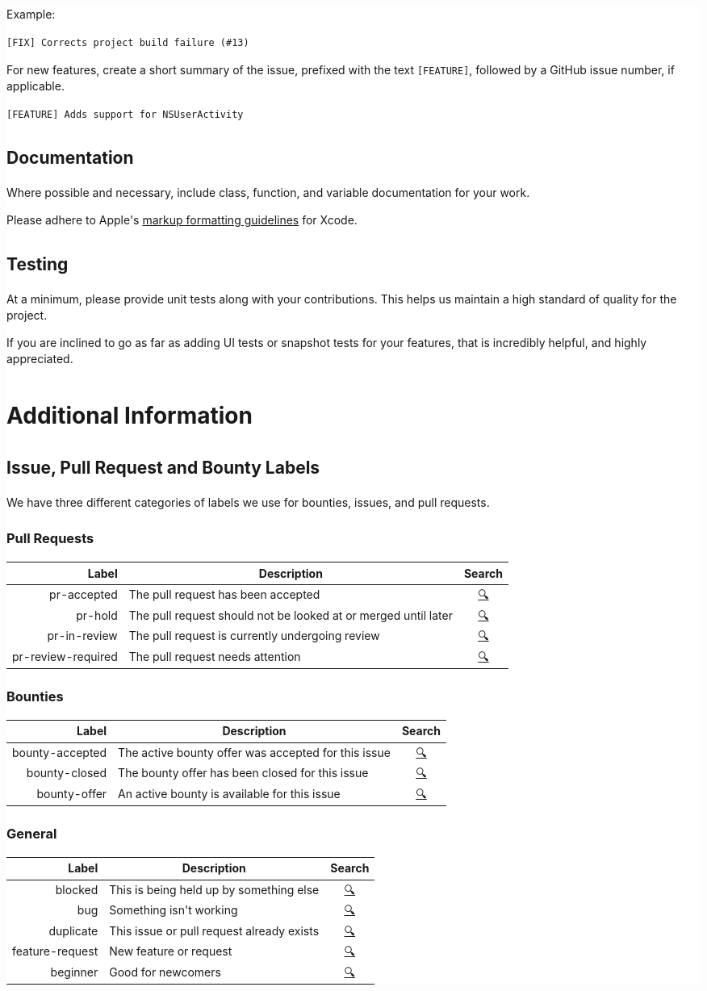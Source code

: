 Example:

```
[FIX] Corrects project build failure (#13)
```

For new features, create a short summary of the issue, prefixed with the text `[FEATURE]`, followed by a GitHub issue number, if applicable.

```
[FEATURE] Adds support for NSUserActivity
```

## Documentation
Where possible and necessary, include class, function, and variable documentation for your work. 

Please adhere to Apple's [markup formatting guidelines](https://developer.apple.com/library/archive/documentation/Xcode/Reference/xcode_markup_formatting_ref/index.html) for Xcode.

## Testing
At a minimum, please provide unit tests along with your contributions. This helps us maintain a high standard of quality for the project.

If you are inclined to go as far as adding UI tests or snapshot tests for your features, that is incredibly helpful, and highly appreciated.

# Additional Information
## Issue, Pull Request and Bounty Labels
We have three different categories of labels we use for bounties, issues, and pull requests.

### Pull Requests
|Label|Description|Search|
|---:|---|:---:|
|pr-accepted|The pull request has been accepted|[🔍](https://github.com/Block-Equity/stellar-ios-wallet/pulls?utf8=✓&q=is%3Apr+label%3Apr-accepted+)|
|pr-hold|The pull request should not be looked at or merged until later|[🔍](https://github.com/Block-Equity/stellar-ios-wallet/pulls?utf8=✓&q=is%3Apr+label%3Apr-hold+)|
|pr-in-review|The pull request is currently undergoing review|[🔍](https://github.com/Block-Equity/stellar-ios-wallet/pulls?utf8=✓&q=is%3Apr+label%3Apr-in-review+)|
|pr-review-required|The pull request needs attention|[🔍](https://github.com/Block-Equity/stellar-ios-wallet/pulls?utf8=✓&q=is%3Apr+label%3Apr-review-required+)|

### Bounties
|Label|Description|Search|
|---:|---|:---:|
|bounty-accepted|The active bounty offer was accepted for this issue|[🔍](https://github.com/Block-Equity/stellar-ios-wallet/labels/bounty-accepted)|
|bounty-closed|The bounty offer has been closed for this issue|[🔍](https://github.com/Block-Equity/stellar-ios-wallet/labels/bounty-closed)|
|bounty-offer|An active bounty is available for this issue|[🔍](https://github.com/Block-Equity/stellar-ios-wallet/labels/bounty-offer)|

### General
|Label|Description|Search|
|---:|---|:---:|
|blocked|This is being held up by something else|[🔍](https://github.com/Block-Equity/stellar-ios-wallet/labels/blocked)|
|bug|Something isn't working|[🔍](https://github.com/Block-Equity/stellar-ios-wallet/labels/bug)|
|duplicate|This issue or pull request already exists|[🔍](https://github.com/Block-Equity/stellar-ios-wallet/labels/duplicate)|
|feature-request|New feature or request|[🔍](https://github.com/Block-Equity/stellar-ios-wallet/labels/feature-request)|
|beginner|Good for newcomers|[🔍](https://github.com/Block-Equity/stellar-ios-wallet/labels/beginner)|